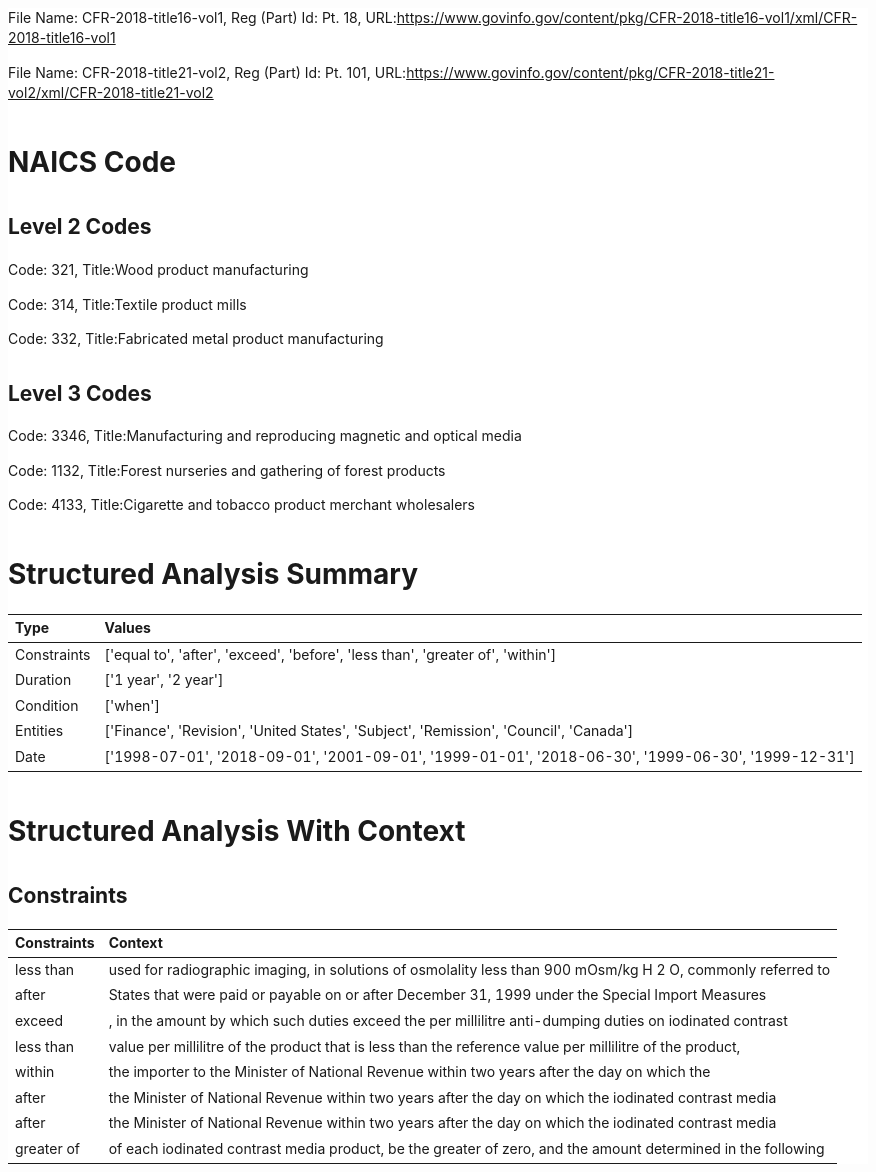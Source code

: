 File Name: CFR-2018-title16-vol1, Reg (Part) Id: Pt. 18, URL:https://www.govinfo.gov/content/pkg/CFR-2018-title16-vol1/xml/CFR-2018-title16-vol1

File Name: CFR-2018-title21-vol2, Reg (Part) Id: Pt. 101, URL:https://www.govinfo.gov/content/pkg/CFR-2018-title21-vol2/xml/CFR-2018-title21-vol2




# NAICS Code
## Level 2 Codes
Code: 321, Title:Wood product manufacturing

Code: 314, Title:Textile product mills

Code: 332, Title:Fabricated metal product manufacturing




## Level 3 Codes
Code: 3346, Title:Manufacturing and reproducing magnetic and optical media

Code: 1132, Title:Forest nurseries and gathering of forest products

Code: 4133, Title:Cigarette and tobacco product merchant wholesalers







# Structured Analysis Summary
| Type        | Values                                                                                             |
|:------------|:---------------------------------------------------------------------------------------------------|
| Constraints | ['equal to', 'after', 'exceed', 'before', 'less than', 'greater of', 'within']                     |
| Duration    | ['1 year', '2 year']                                                                               |
| Condition   | ['when']                                                                                           |
| Entities    | ['Finance', 'Revision', 'United States', 'Subject', 'Remission', 'Council', 'Canada']              |
| Date        | ['1998-07-01', '2018-09-01', '2001-09-01', '1999-01-01', '2018-06-30', '1999-06-30', '1999-12-31'] |


# Structured Analysis With Context
 


## Constraints
| Constraints   | Context                                                                                                        |
|:--------------|:---------------------------------------------------------------------------------------------------------------|
| less than     | used for radiographic imaging, in solutions of osmolality less than 900 mOsm/kg H 2 O, commonly referred to    |
| after         | States that were paid or payable on or after December 31, 1999 under the Special Import Measures               |
| exceed        | , in the amount by which such duties exceed the per millilitre anti-dumping duties on iodinated contrast       |
| less than     | value per millilitre of the product that is less than the reference value per millilitre of the product,       |
| within        | the importer to the Minister of National Revenue within two years after the day on which the                   |
| after         | the Minister of National Revenue within two years after the day on which the iodinated contrast media          |
| after         | the Minister of National Revenue within two years after the day on which the iodinated contrast media          |
| greater of    | of each iodinated contrast media product, be the greater of zero, and the amount determined in the following   |